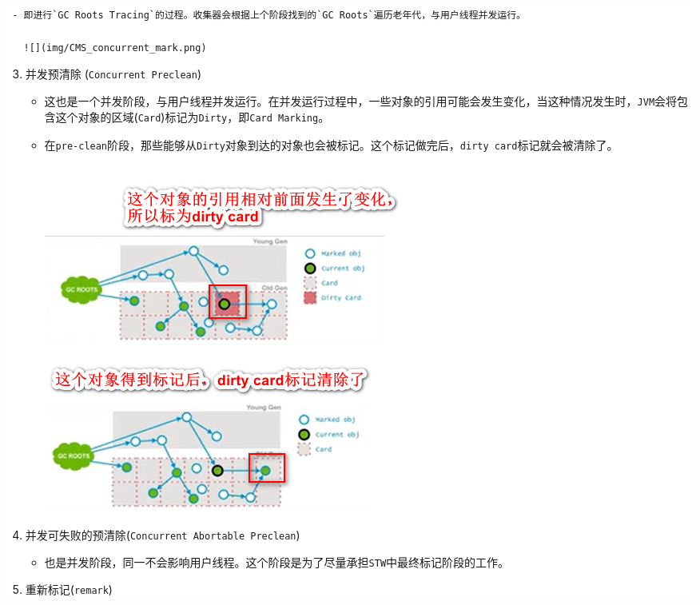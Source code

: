      - 即进行`GC Roots Tracing`的过程。收集器会根据上个阶段找到的`GC Roots`遍历老年代，与用户线程并发运行。
     
       ![](img/CMS_concurrent_mark.png)
     
  3. 并发预清除 (`Concurrent Preclean`)
    
     - 这也是一个并发阶段，与用户线程并发运行。在并发运行过程中，一些对象的引用可能会发生变化，当这种情况发生时，`JVM`会将包含这个对象的区域(`Card`)标记为`Dirty`，即`Card Marking`。
     
     - 在`pre-clean`阶段，那些能够从`Dirty`对象到达的对象也会被标记。这个标记做完后，`dirty card`标记就会被清除了。
     
       ![](img/CMS_concurrent_preclean01.png)
     
       ​	![](img/CMS_concurrent_preclean02.png)
     
  4. 并发可失败的预清除(`Concurrent Abortable Preclean`)

     - 也是并发阶段，同一不会影响用户线程。这个阶段是为了尽量承担`STW`中最终标记阶段的工作。

  5. 重新标记(`remark`)
